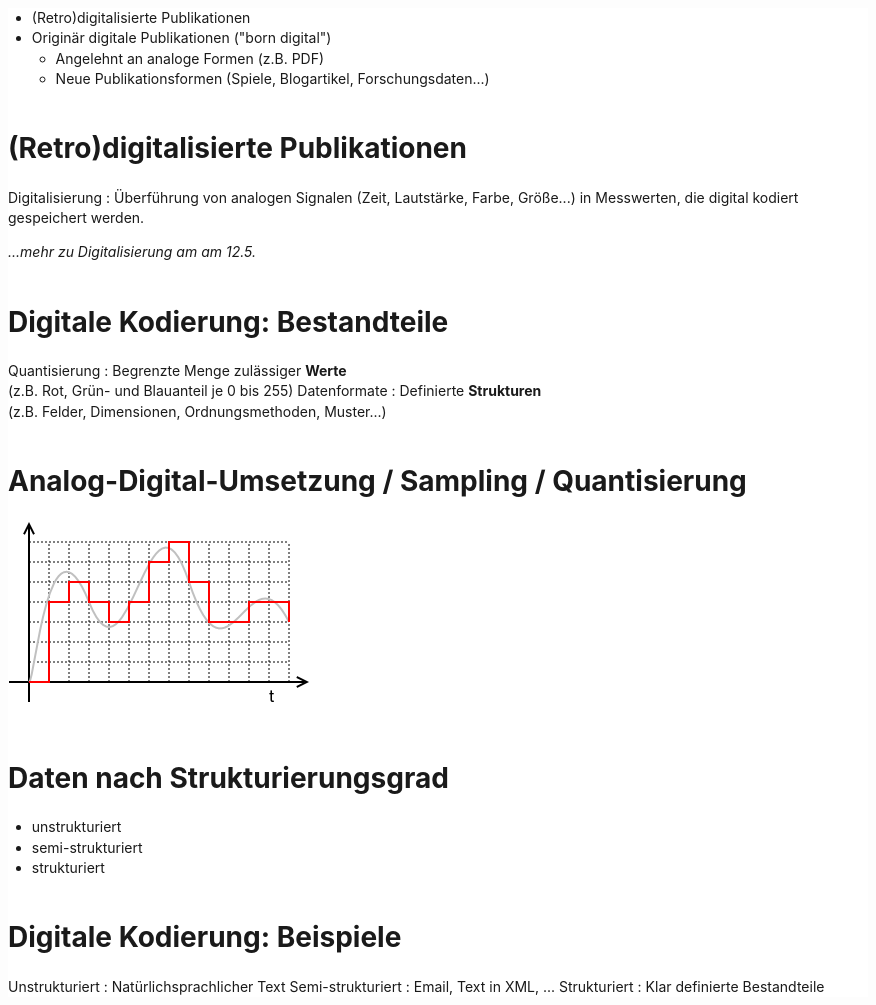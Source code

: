 * (Retro)digitalisierte Publikationen
* Originär digitale Publikationen ("born digital")
    * Angelehnt an analoge Formen (z.B. PDF)
    * Neue Publikationsformen (Spiele, Blogartikel, Forschungsdaten...)
 
# (Retro)digitalisierte Publikationen

Digitalisierung
  : Überführung von analogen Signalen (Zeit, Lautstärke, Farbe, Größe...) in
    Messwerten, die digital kodiert gespeichert werden.

*...mehr zu Digitalisierung am am 12.5.*

# Digitale Kodierung: Bestandteile

Quantisierung
  : Begrenzte Menge zulässiger **Werte**\
    (z.B. Rot, Grün- und Blauanteil je 0 bis 255)
Datenformate
  : Definierte **Strukturen**\
    (z.B. Felder, Dimensionen, Ordnungsmethoden, Muster...)

# Analog-Digital-Umsetzung / Sampling / Quantisierung

![](../img/digital-signal.png)

# Daten nach Strukturierungsgrad

* unstrukturiert
* semi-strukturiert
* strukturiert

# Digitale Kodierung: Beispiele

Unstrukturiert
  : Natürlichsprachlicher Text
Semi-strukturiert
  : Email, Text in XML, ...
Strukturiert
  : Klar definierte Bestandteile
